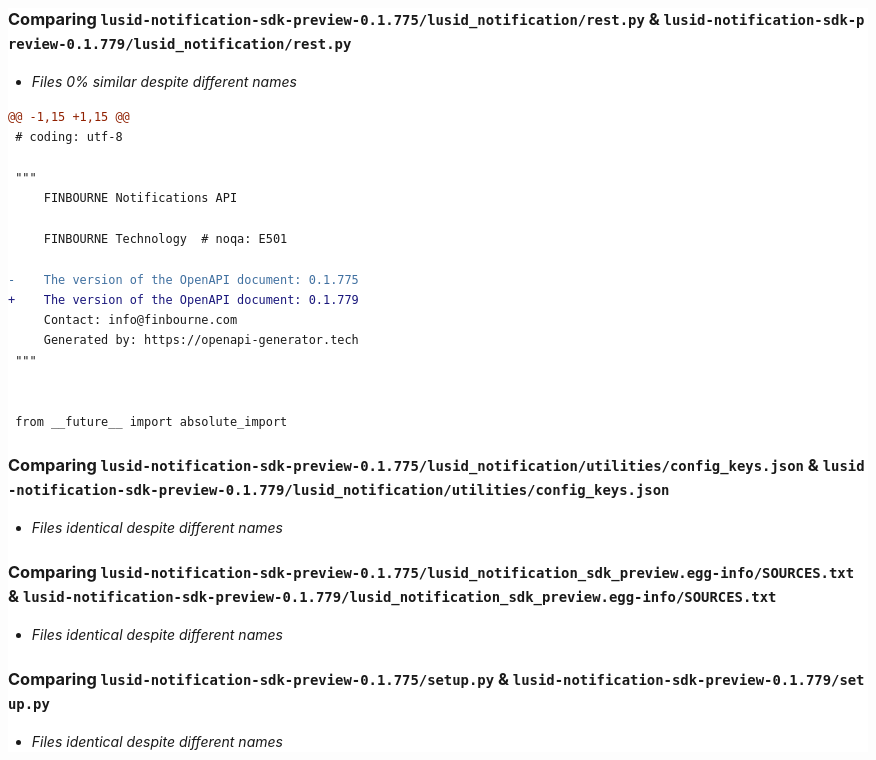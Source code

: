 ### Comparing `lusid-notification-sdk-preview-0.1.775/lusid_notification/rest.py` & `lusid-notification-sdk-preview-0.1.779/lusid_notification/rest.py`

 * *Files 0% similar despite different names*

```diff
@@ -1,15 +1,15 @@
 # coding: utf-8
 
 """
     FINBOURNE Notifications API
 
     FINBOURNE Technology  # noqa: E501
 
-    The version of the OpenAPI document: 0.1.775
+    The version of the OpenAPI document: 0.1.779
     Contact: info@finbourne.com
     Generated by: https://openapi-generator.tech
 """
 
 
 from __future__ import absolute_import
```

### Comparing `lusid-notification-sdk-preview-0.1.775/lusid_notification/utilities/config_keys.json` & `lusid-notification-sdk-preview-0.1.779/lusid_notification/utilities/config_keys.json`

 * *Files identical despite different names*

### Comparing `lusid-notification-sdk-preview-0.1.775/lusid_notification_sdk_preview.egg-info/SOURCES.txt` & `lusid-notification-sdk-preview-0.1.779/lusid_notification_sdk_preview.egg-info/SOURCES.txt`

 * *Files identical despite different names*

### Comparing `lusid-notification-sdk-preview-0.1.775/setup.py` & `lusid-notification-sdk-preview-0.1.779/setup.py`

 * *Files identical despite different names*

